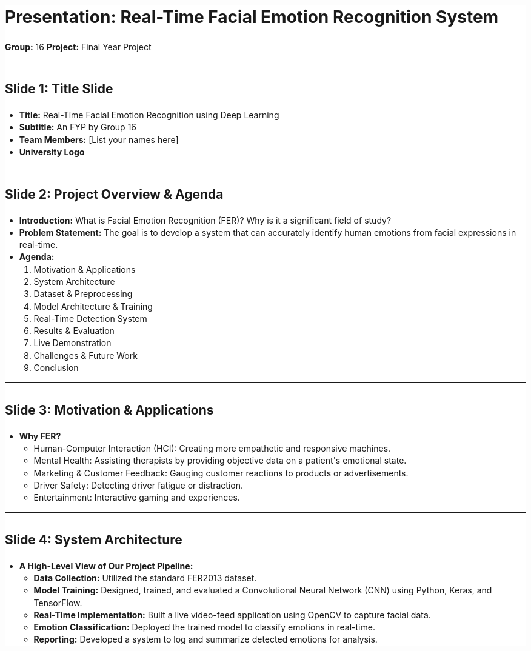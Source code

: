 
# Presentation: Real-Time Facial Emotion Recognition System

**Group:** 16
**Project:** Final Year Project

---

## Slide 1: Title Slide

*   **Title:** Real-Time Facial Emotion Recognition using Deep Learning
*   **Subtitle:** An FYP by Group 16
*   **Team Members:** [List your names here]
*   **University Logo**

---

## Slide 2: Project Overview & Agenda

*   **Introduction:** What is Facial Emotion Recognition (FER)? Why is it a significant field of study?
*   **Problem Statement:** The goal is to develop a system that can accurately identify human emotions from facial expressions in real-time.
*   **Agenda:**
    1.  Motivation & Applications
    2.  System Architecture
    3.  Dataset & Preprocessing
    4.  Model Architecture & Training
    5.  Real-Time Detection System
    6.  Results & Evaluation
    7.  Live Demonstration
    8.  Challenges & Future Work
    9.  Conclusion

---

## Slide 3: Motivation & Applications

*   **Why FER?**
    *   Human-Computer Interaction (HCI): Creating more empathetic and responsive machines.
    *   Mental Health: Assisting therapists by providing objective data on a patient's emotional state.
    *   Marketing & Customer Feedback: Gauging customer reactions to products or advertisements.
    *   Driver Safety: Detecting driver fatigue or distraction.
    *   Entertainment: Interactive gaming and experiences.

---

## Slide 4: System Architecture

*   **A High-Level View of Our Project Pipeline:**
    *   **Data Collection:** Utilized the standard FER2013 dataset.
    *   **Model Training:** Designed, trained, and evaluated a Convolutional Neural Network (CNN) using Python, Keras, and TensorFlow.
    *   **Real-Time Implementation:** Built a live video-feed application using OpenCV to capture facial data.
    *   **Emotion Classification:** Deployed the trained model to classify emotions in real-time.
    *   **Reporting:** Developed a system to log and summarize detected emotions for analysis.
